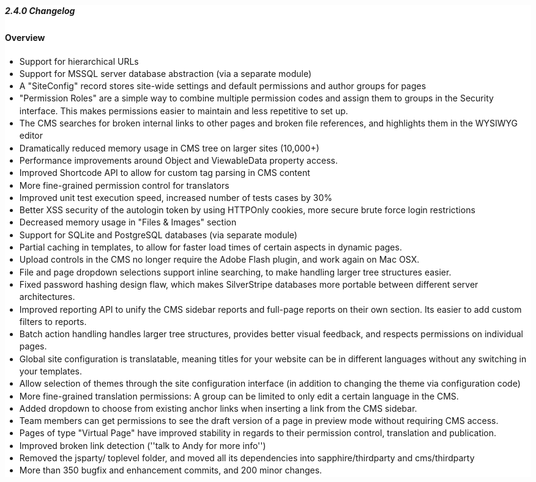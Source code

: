 ##### 2.4.0 Changelog

#### Overview

* Support for hierarchical URLs
* Support for MSSQL server database abstraction (via a separate module)
* A "SiteConfig" record stores site-wide settings and default permissions and author groups for pages
* "Permission Roles" are a simple way to combine multiple permission codes and assign them to groups in the Security
interface. This makes permissions easier to maintain and less repetitive to set up.
* The CMS searches for broken internal links to other pages and broken file references, and highlights them in the
WYSIWYG editor
* Dramatically reduced memory usage in CMS tree on larger sites (10,000+)
* Performance improvements around Object and ViewableData property access.
* Improved Shortcode API to allow for custom tag parsing in CMS content
* More fine-grained permission control for translators
* Improved unit test execution speed, increased number of tests cases by 30%
* Better XSS security of the autologin token by using HTTPOnly cookies, more secure brute force login restrictions
* Decreased memory usage in "Files & Images" section
* Support for SQLite and PostgreSQL databases (via separate module)
* Partial caching in templates, to allow for faster load times of certain aspects in dynamic pages.
* Upload controls in the CMS no longer require the Adobe Flash plugin, and work again on Mac OSX.
* File and page dropdown selections support inline searching, to make handling larger tree structures easier.
* Fixed password hashing design flaw, which makes SilverStripe databases more portable between different server
architectures.
* Improved reporting API to unify the CMS sidebar reports and full-page reports on their own section. Its easier to add
custom filters to reports.
* Batch action handling handles larger tree structures, provides better visual feedback, and respects permissions on
individual pages.
* Global site configuration is translatable, meaning titles for your website can be in different languages without any
switching in your templates.
* Allow selection of themes through the site configuration interface (in addition to changing the theme via
configuration code)
* More fine-grained translation permissions: A group can be limited to only edit a certain language in the CMS.
* Added dropdown to choose from existing anchor links when inserting a link from the CMS sidebar.
* Team members can get permissions to see the draft version of a page in preview mode without requiring CMS access.
* Pages of type "Virtual Page" have improved stability in regards to their permission control, translation and
publication.
* Improved broken link detection (''talk to Andy for more info'')
* Removed the jsparty/ toplevel folder, and moved all its dependencies into sapphire/thirdparty and cms/thirdparty
* More than 350 bugfix and enhancement commits, and 200 minor changes.
